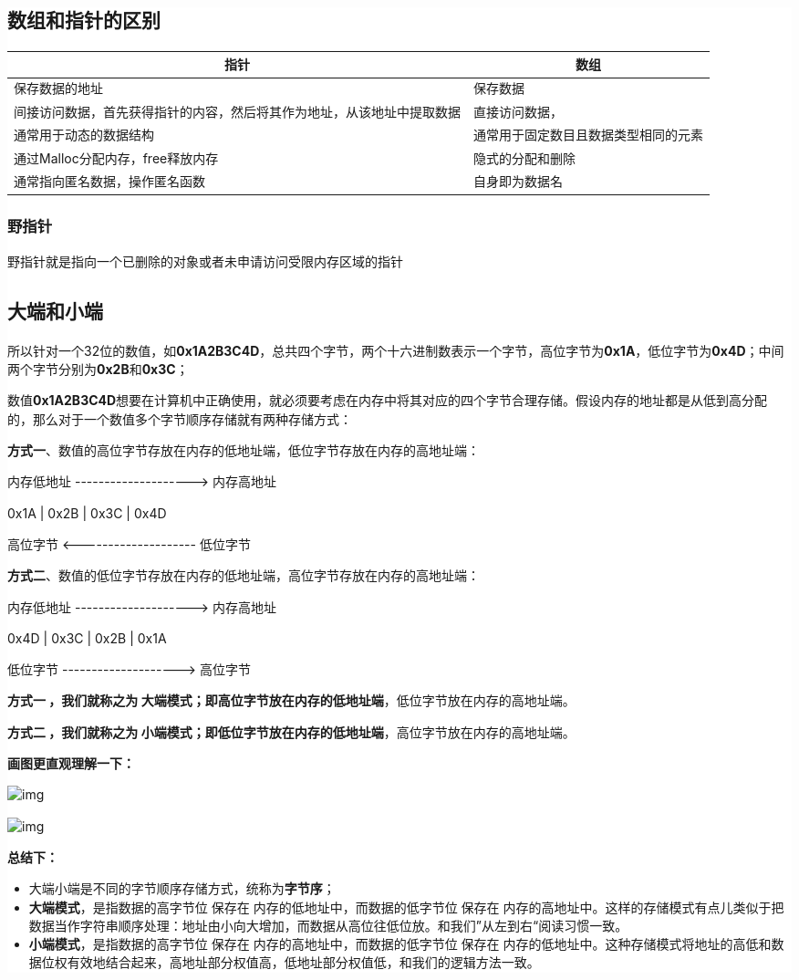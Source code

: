 

## 数组和指针的区别

| 指针                                                         | 数组                                 |
| ------------------------------------------------------------ | ------------------------------------ |
| 保存数据的地址                                               | 保存数据                             |
| 间接访问数据，首先获得指针的内容，然后将其作为地址，从该地址中提取数据 | 直接访问数据，                       |
| 通常用于动态的数据结构                                       | 通常用于固定数目且数据类型相同的元素 |
| 通过Malloc分配内存，free释放内存                             | 隐式的分配和删除                     |
| 通常指向匿名数据，操作匿名函数                               | 自身即为数据名                       |

### 野指针

野指针就是指向一个已删除的对象或者未申请访问受限内存区域的指针

## 大端和小端

所以针对一个32位的数值，如**0x1A2B3C4D**，总共四个字节，两个十六进制数表示一个字节，高位字节为**0x1A**，低位字节为**0x4D**；中间两个字节分别为**0x2B**和**0x3C**；

数值**0x1A2B3C4D**想要在计算机中正确使用，就必须要考虑在内存中将其对应的四个字节合理存储。假设内存的地址都是从低到高分配的，那么对于一个数值多个字节顺序存储就有两种存储方式：

**方式一**、数值的高位字节存放在内存的低地址端，低位字节存放在内存的高地址端：

内存低地址 --------------------> 内存高地址

0x1A | 0x2B | 0x3C | 0x4D

高位字节 <-------------------- 低位字节

**方式二**、数值的低位字节存放在内存的低地址端，高位字节存放在内存的高地址端：

内存低地址 --------------------> 内存高地址

0x4D | 0x3C | 0x2B | 0x1A

低位字节 --------------------> 高位字节



**方式一 ，**我们就称之为 大端模式；即**高位字节放在内存的低地址端**，低位字节放在内存的高地址端。

**方式二 ，**我们就称之为 小端模式；即**低位字节放在内存的低地址端**，高位字节放在内存的高地址端。



**画图更直观理解一下：**

![img](https://pic2.zhimg.com/80/v2-1a4d887d6b9a2701a50114e2eac530f5_1440w.jpg)

![img](https://pic3.zhimg.com/80/v2-28edbce28d58b8c4f4ff02fc1730929e_1440w.jpg)

**总结下：**

- 大端小端是不同的字节顺序存储方式，统称为**字节序**；
- **大端模式**，是指数据的高字节位 保存在 内存的低地址中，而数据的低字节位 保存在 内存的高地址中。这样的存储模式有点儿类似于把数据当作字符串顺序处理：地址由小向大增加，而数据从高位往低位放。和我们”从左到右“阅读习惯一致。
- **小端模式**，是指数据的高字节位 保存在 内存的高地址中，而数据的低字节位 保存在 内存的低地址中。这种存储模式将地址的高低和数据位权有效地结合起来，高地址部分权值高，低地址部分权值低，和我们的逻辑方法一致。
